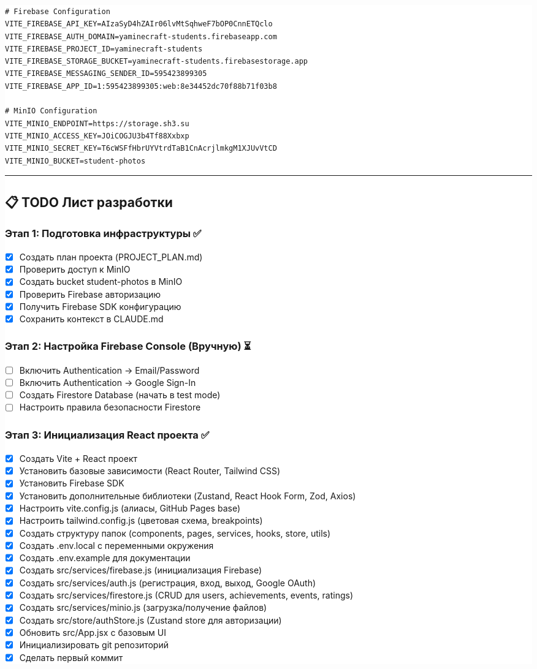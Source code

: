 ```env
# Firebase Configuration
VITE_FIREBASE_API_KEY=AIzaSyD4hZAIr06lvMtSqhweF7bOP0CnnETQclo
VITE_FIREBASE_AUTH_DOMAIN=yaminecraft-students.firebaseapp.com
VITE_FIREBASE_PROJECT_ID=yaminecraft-students
VITE_FIREBASE_STORAGE_BUCKET=yaminecraft-students.firebasestorage.app
VITE_FIREBASE_MESSAGING_SENDER_ID=595423899305
VITE_FIREBASE_APP_ID=1:595423899305:web:8e34452dc70f88b71f03b8

# MinIO Configuration
VITE_MINIO_ENDPOINT=https://storage.sh3.su
VITE_MINIO_ACCESS_KEY=JOiCOGJU3b4Tf88Xxbxp
VITE_MINIO_SECRET_KEY=T6cWSFfHbrUYVtrdTaB1CnAcrjlmkgM1XJUvVtCD
VITE_MINIO_BUCKET=student-photos
```

---

## 📋 TODO Лист разработки

### Этап 1: Подготовка инфраструктуры ✅
- [x] Создать план проекта (PROJECT_PLAN.md)
- [x] Проверить доступ к MinIO
- [x] Создать bucket student-photos в MinIO
- [x] Проверить Firebase авторизацию
- [x] Получить Firebase SDK конфигурацию
- [x] Сохранить контекст в CLAUDE.md

### Этап 2: Настройка Firebase Console (Вручную) ⏳
- [ ] Включить Authentication → Email/Password
- [ ] Включить Authentication → Google Sign-In
- [ ] Создать Firestore Database (начать в test mode)
- [ ] Настроить правила безопасности Firestore

### Этап 3: Инициализация React проекта ✅
- [x] Создать Vite + React проект
- [x] Установить базовые зависимости (React Router, Tailwind CSS)
- [x] Установить Firebase SDK
- [x] Установить дополнительные библиотеки (Zustand, React Hook Form, Zod, Axios)
- [x] Настроить vite.config.js (алиасы, GitHub Pages base)
- [x] Настроить tailwind.config.js (цветовая схема, breakpoints)
- [x] Создать структуру папок (components, pages, services, hooks, store, utils)
- [x] Создать .env.local с переменными окружения
- [x] Создать .env.example для документации
- [x] Создать src/services/firebase.js (инициализация Firebase)
- [x] Создать src/services/auth.js (регистрация, вход, выход, Google OAuth)
- [x] Создать src/services/firestore.js (CRUD для users, achievements, events, ratings)
- [x] Создать src/services/minio.js (загрузка/получение файлов)
- [x] Создать src/store/authStore.js (Zustand store для авторизации)
- [x] Обновить src/App.jsx с базовым UI
- [x] Инициализировать git репозиторий
- [x] Сделать первый коммит
